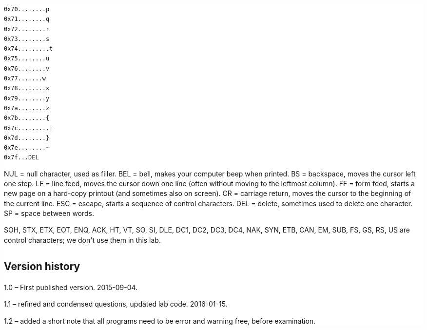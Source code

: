 ```
```
```
0x70........p
0x71........q
0x72........r
0x73........s
0x74.........t
0x75........u
0x76........v
0x77.......w
0x78........x
0x79........y
0x7a........z
0x7b........{
0x7c.........|
0x7d........}
0x7e........~
0x7f...DEL
```
NUL = null character, used as filler.
BEL = bell, makes your computer beep when printed.
BS = backspace, moves the cursor left one step.
LF = line feed, moves the cursor down one line (often without moving to the leftmost column).
FF = form feed, starts a new page on a hard-copy printout (and sometimes also on screen).
CR = carriage return, moves the cursor to the beginning of the current line.
ESC = escape, starts a sequence of control characters.
DEL = delete, sometimes used to delete one character.
SP = space between words.

SOH, STX, ETX, EOT, ENQ, ACK, HT, VT, SO, SI, DLE, DC1, DC2, DC3, DC4, NAK, SYN,
ETB, CAN, EM, SUB, FS, GS, RS, US are control characters; we don't use them in this lab.

## Version history

1.0 – First published version. 2015-09-04.

1.1 – refined and condensed questions, updated lab code. 2016-01-15.

1.2 – added a short note that all programs need to be error and warning free, before examination.



